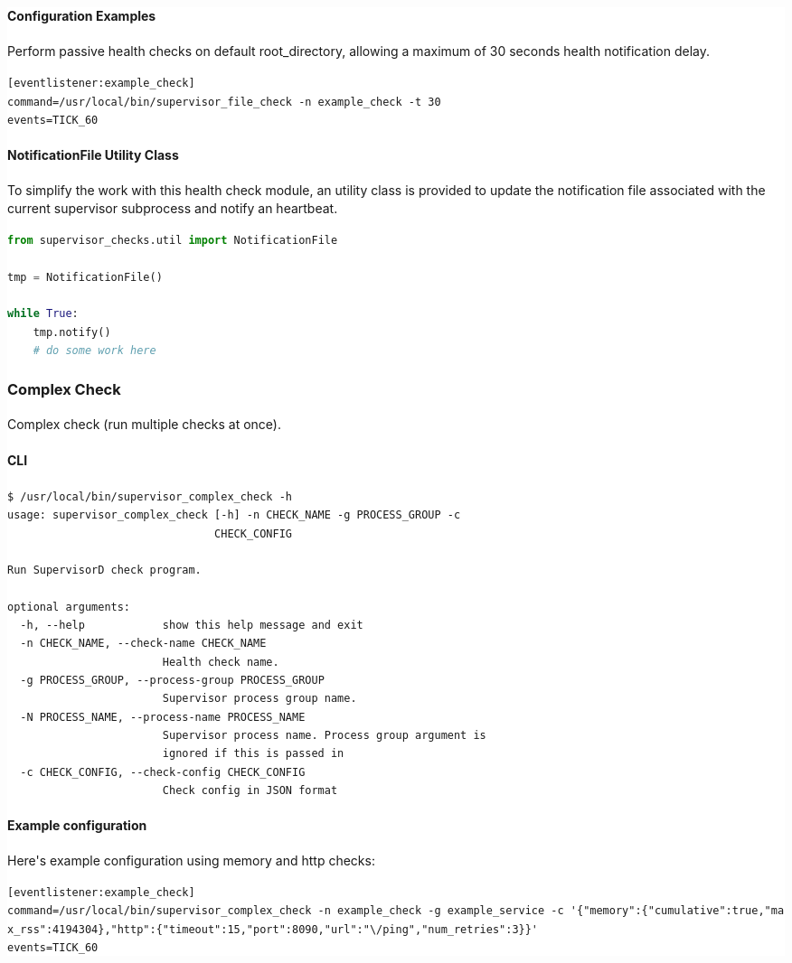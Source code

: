 #### Configuration Examples

Perform passive health checks on default root_directory, allowing a maximum of 30 seconds health notification delay.

    [eventlistener:example_check]
    command=/usr/local/bin/supervisor_file_check -n example_check -t 30
    events=TICK_60

#### NotificationFile Utility Class

To simplify the work with this health check module, an utility class is provided to update the notification file associated with the current supervisor subprocess and notify an heartbeat.

```python
from supervisor_checks.util import NotificationFile

tmp = NotificationFile()

while True:
    tmp.notify()
    # do some work here
```

### Complex Check

Complex check (run multiple checks at once).

#### CLI

    $ /usr/local/bin/supervisor_complex_check -h
    usage: supervisor_complex_check [-h] -n CHECK_NAME -g PROCESS_GROUP -c
                                    CHECK_CONFIG

    Run SupervisorD check program.

    optional arguments:
      -h, --help            show this help message and exit
      -n CHECK_NAME, --check-name CHECK_NAME
                            Health check name.
      -g PROCESS_GROUP, --process-group PROCESS_GROUP
                            Supervisor process group name.
      -N PROCESS_NAME, --process-name PROCESS_NAME
                            Supervisor process name. Process group argument is
                            ignored if this is passed in
      -c CHECK_CONFIG, --check-config CHECK_CONFIG
                            Check config in JSON format

#### Example configuration

Here's example configuration using memory and http checks:

    [eventlistener:example_check]
    command=/usr/local/bin/supervisor_complex_check -n example_check -g example_service -c '{"memory":{"cumulative":true,"max_rss":4194304},"http":{"timeout":15,"port":8090,"url":"\/ping","num_retries":3}}'
    events=TICK_60

